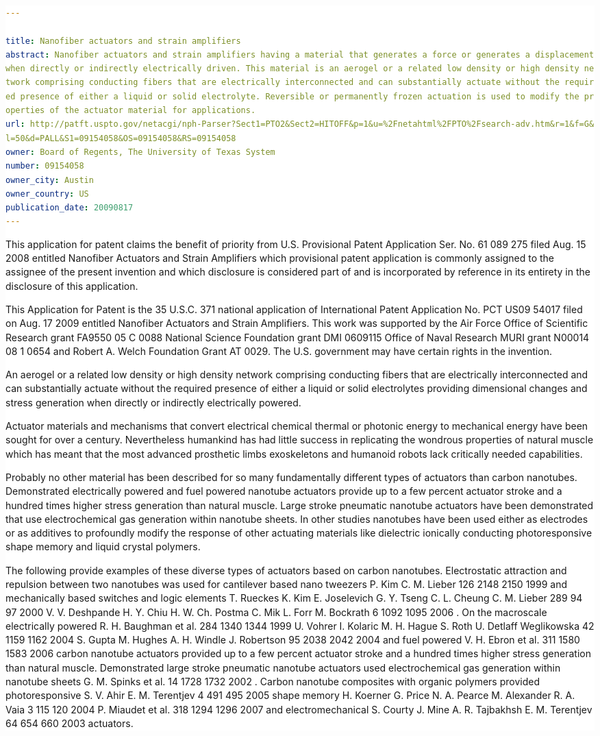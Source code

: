 ```yaml
---

title: Nanofiber actuators and strain amplifiers
abstract: Nanofiber actuators and strain amplifiers having a material that generates a force or generates a displacement when directly or indirectly electrically driven. This material is an aerogel or a related low density or high density network comprising conducting fibers that are electrically interconnected and can substantially actuate without the required presence of either a liquid or solid electrolyte. Reversible or permanently frozen actuation is used to modify the properties of the actuator material for applications.
url: http://patft.uspto.gov/netacgi/nph-Parser?Sect1=PTO2&Sect2=HITOFF&p=1&u=%2Fnetahtml%2FPTO%2Fsearch-adv.htm&r=1&f=G&l=50&d=PALL&S1=09154058&OS=09154058&RS=09154058
owner: Board of Regents, The University of Texas System
number: 09154058
owner_city: Austin
owner_country: US
publication_date: 20090817
---
```

This application for patent claims the benefit of priority from U.S. Provisional Patent Application Ser. No. 61 089 275 filed Aug. 15 2008 entitled Nanofiber Actuators and Strain Amplifiers which provisional patent application is commonly assigned to the assignee of the present invention and which disclosure is considered part of and is incorporated by reference in its entirety in the disclosure of this application.

This Application for Patent is the 35 U.S.C. 371 national application of International Patent Application No. PCT US09 54017 filed on Aug. 17 2009 entitled Nanofiber Actuators and Strain Amplifiers. This work was supported by the Air Force Office of Scientific Research grant FA9550 05 C 0088 National Science Foundation grant DMI 0609115 Office of Naval Research MURI grant N00014 08 1 0654 and Robert A. Welch Foundation Grant AT 0029. The U.S. government may have certain rights in the invention.

An aerogel or a related low density or high density network comprising conducting fibers that are electrically interconnected and can substantially actuate without the required presence of either a liquid or solid electrolytes providing dimensional changes and stress generation when directly or indirectly electrically powered.

Actuator materials and mechanisms that convert electrical chemical thermal or photonic energy to mechanical energy have been sought for over a century. Nevertheless humankind has had little success in replicating the wondrous properties of natural muscle which has meant that the most advanced prosthetic limbs exoskeletons and humanoid robots lack critically needed capabilities.

Probably no other material has been described for so many fundamentally different types of actuators than carbon nanotubes. Demonstrated electrically powered and fuel powered nanotube actuators provide up to a few percent actuator stroke and a hundred times higher stress generation than natural muscle. Large stroke pneumatic nanotube actuators have been demonstrated that use electrochemical gas generation within nanotube sheets. In other studies nanotubes have been used either as electrodes or as additives to profoundly modify the response of other actuating materials like dielectric ionically conducting photoresponsive shape memory and liquid crystal polymers.

The following provide examples of these diverse types of actuators based on carbon nanotubes. Electrostatic attraction and repulsion between two nanotubes was used for cantilever based nano tweezers P. Kim C. M. Lieber 126 2148 2150 1999 and mechanically based switches and logic elements T. Rueckes K. Kim E. Joselevich G. Y. Tseng C. L. Cheung C. M. Lieber 289 94 97 2000 V. V. Deshpande H. Y. Chiu H. W. Ch. Postma C. Mik L. Forr M. Bockrath 6 1092 1095 2006 . On the macroscale electrically powered R. H. Baughman et al. 284 1340 1344 1999 U. Vohrer I. Kolaric M. H. Hague S. Roth U. Detlaff Weglikowska 42 1159 1162 2004 S. Gupta M. Hughes A. H. Windle J. Robertson 95 2038 2042 2004 and fuel powered V. H. Ebron et al. 311 1580 1583 2006 carbon nanotube actuators provided up to a few percent actuator stroke and a hundred times higher stress generation than natural muscle. Demonstrated large stroke pneumatic nanotube actuators used electrochemical gas generation within nanotube sheets G. M. Spinks et al. 14 1728 1732 2002 . Carbon nanotube composites with organic polymers provided photoresponsive S. V. Ahir E. M. Terentjev 4 491 495 2005 shape memory H. Koerner G. Price N. A. Pearce M. Alexander R. A. Vaia 3 115 120 2004 P. Miaudet et al. 318 1294 1296 2007 and electromechanical S. Courty J. Mine A. R. Tajbakhsh E. M. Terentjev 64 654 660 2003 actuators.
